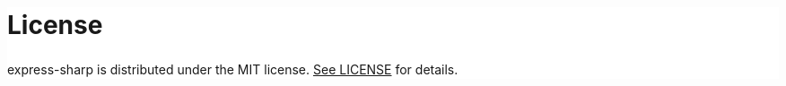 # License

express-sharp is distributed under the MIT license. [See LICENSE](./LICENSE) for details.

[coveralls-image]: https://img.shields.io/coveralls/pmb0/express-sharp/master.svg
[coveralls-url]: https://coveralls.io/r/pmb0/express-sharp?branch=master
[build-image]: https://github.com/pmb0/express-sharp/workflows/Tests/badge.svg
[build-url]: https://github.com/pmb0/express-sharp/actions?query=workflow%3ATests
